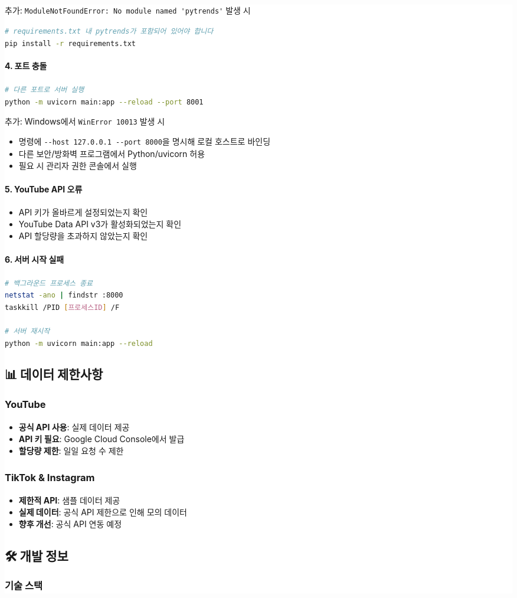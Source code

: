 추가: `ModuleNotFoundError: No module named 'pytrends'` 발생 시

```bash
# requirements.txt 내 pytrends가 포함되어 있어야 합니다
pip install -r requirements.txt
```

#### 4. 포트 충돌

```bash
# 다른 포트로 서버 실행
python -m uvicorn main:app --reload --port 8001
```

추가: Windows에서 `WinError 10013` 발생 시

- 명령에 `--host 127.0.0.1 --port 8000`을 명시해 로컬 호스트로 바인딩
- 다른 보안/방화벽 프로그램에서 Python/uvicorn 허용
- 필요 시 관리자 권한 콘솔에서 실행

#### 5. YouTube API 오류

- API 키가 올바르게 설정되었는지 확인
- YouTube Data API v3가 활성화되었는지 확인
- API 할당량을 초과하지 않았는지 확인

#### 6. 서버 시작 실패

```bash
# 백그라운드 프로세스 종료
netstat -ano | findstr :8000
taskkill /PID [프로세스ID] /F

# 서버 재시작
python -m uvicorn main:app --reload
```

## 📊 데이터 제한사항

### YouTube

- **공식 API 사용**: 실제 데이터 제공
- **API 키 필요**: Google Cloud Console에서 발급
- **할당량 제한**: 일일 요청 수 제한

### TikTok & Instagram

- **제한적 API**: 샘플 데이터 제공
- **실제 데이터**: 공식 API 제한으로 인해 모의 데이터
- **향후 개선**: 공식 API 연동 예정

## 🛠️ 개발 정보

### 기술 스택
